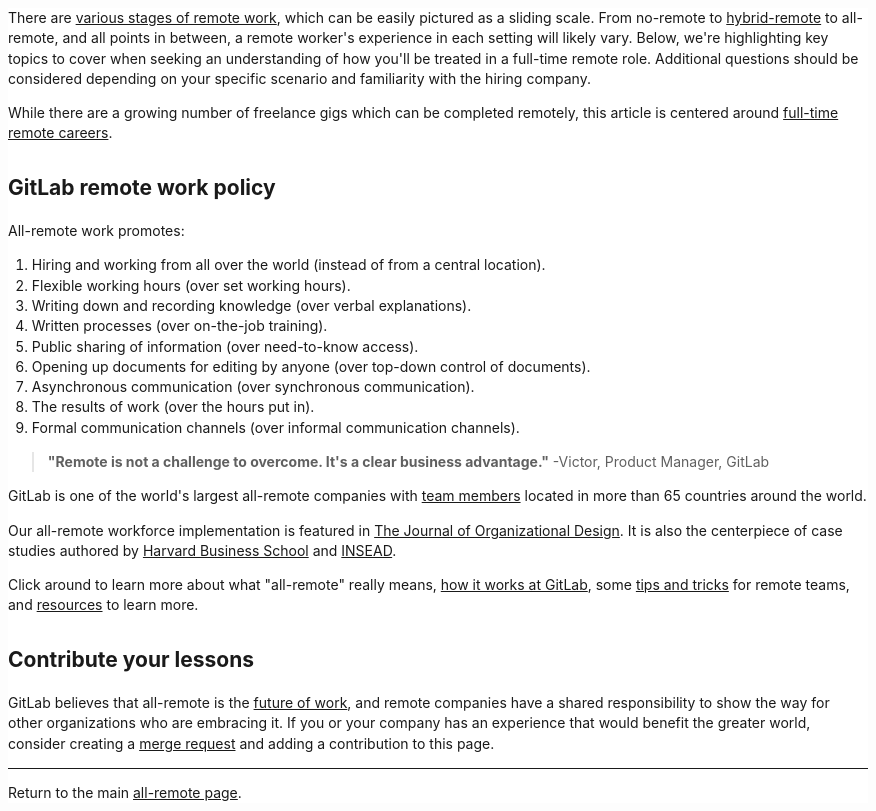 There are [various stages of remote work](https://about.gitlab.com/company/culture/all-remote/stages/), which can be easily pictured as a sliding scale. From no-remote to [hybrid-remote](https://about.gitlab.com/company/culture/all-remote/hybrid-remote/) to all-remote, and all points in between, a remote worker's experience in each setting will likely vary. Below, we're highlighting key topics to cover when seeking an understanding of how you'll be treated in a full-time remote role. Additional questions should be considered depending on your specific scenario and familiarity with the hiring company.

While there are a growing number of freelance gigs which can be completed remotely, this article is centered around [full-time remote careers](https://about.gitlab.com/company/culture/all-remote/jobs/).

## GitLab remote work policy

All-remote work promotes:

1. Hiring and working from all over the world (instead of from a central location).
2. Flexible working hours (over set working hours).
3. Writing down and recording knowledge (over verbal explanations).
4. Written processes (over on-the-job training).
5. Public sharing of information (over need-to-know access).
6. Opening up documents for editing by anyone (over top-down control of documents).
7. Asynchronous communication (over synchronous communication).
8. The results of work (over the hours put in).
9. Formal communication channels (over informal communication channels).   

> **"Remote is not a challenge to overcome. It's a clear business advantage."** -Victor, Product Manager, GitLab

GitLab is one of the world's largest all-remote companies with [team members](https://about.gitlab.com/company/team/) located in more than 65 countries around the world.

Our all-remote workforce implementation is featured in [The Journal of Organizational Design](https://jorgdesign.springeropen.com/articles/10.1186/s41469-020-00087-8). It is also the centerpiece of case studies authored by [Harvard Business School](https://www.hbs.edu/faculty/Pages/item.aspx?num=57917) and [INSEAD](https://publishing.insead.edu/case/gitlab).

Click around to learn more about what "all-remote" really means, [how it works at GitLab](https://about.gitlab.com/company/culture/all-remote/tips/#how-it-works-at-gitlab), some [tips and tricks](https://about.gitlab.com/company/culture/all-remote/tips/#tips-for-leaders-and-other-companies) for remote teams, and [resources](https://about.gitlab.com/company/culture/all-remote/resources/) to learn more.

## Contribute your lessons

GitLab believes that all-remote is the [future of work](/company/culture/all-remote/vision/), and remote companies have a shared responsibility to show the way for other organizations who are embracing it. If you or your company has an experience that would benefit the greater world, consider creating a [merge request](https://docs.gitlab.com/ee/user/project/merge_requests/) and adding a contribution to this page.

----

Return to the main [all-remote page](/company/culture/all-remote/).
